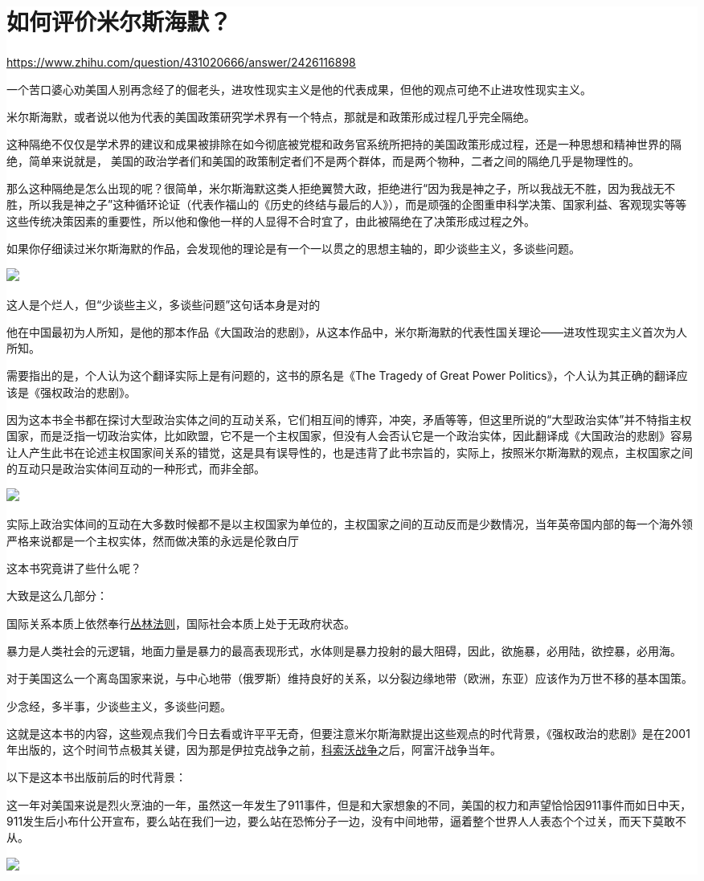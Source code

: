 # 如何评价米尔斯海默？

https://www.zhihu.com/question/431020666/answer/2426116898

一个苦口婆心劝美国人别再念经了的倔老头，进攻性现实主义是他的代表成果，但他的观点可绝不止进攻性现实主义。

米尔斯海默，或者说以他为代表的美国政策研究学术界有一个特点，那就是和政策形成过程几乎完全隔绝。

这种隔绝不仅仅是学术界的建议和成果被排除在如今彻底被党棍和政务官系统所把持的美国政策形成过程，还是一种思想和精神世界的隔绝，简单来说就是， 美国的政治学者们和美国的政策制定者们不是两个群体，而是两个物种，二者之间的隔绝几乎是物理性的。

那么这种隔绝是怎么出现的呢？很简单，米尔斯海默这类人拒绝翼赞大政，拒绝进行“因为我是神之子，所以我战无不胜，因为我战无不胜，所以我是神之子”这种循环论证（代表作福山的《历史的终结与最后的人》），而是顽强的企图重申科学决策、国家利益、客观现实等等这些传统决策因素的重要性，所以他和像他一样的人显得不合时宜了，由此被隔绝在了决策形成过程之外。

如果你仔细读过米尔斯海默的作品，会发现他的理论是有一个一以贯之的思想主轴的，即少谈些主义，多谈些问题。

![](https://picx.zhimg.com/50/v2-16e685da0cfb9ed4ab0a8a43170b72c0_720w.jpg?source=2c26e567)

这人是个烂人，但“少谈些主义，多谈些问题”这句话本身是对的

他在中国最初为人所知，是他的那本作品《大国政治的悲剧》，从这本作品中，米尔斯海默的代表性国关理论——进攻性现实主义首次为人所知。

需要指出的是，个人认为这个翻译实际上是有问题的，这书的原名是《The Tragedy of Great Power Politics》，个人认为其正确的翻译应该是《强权政治的悲剧》。

因为这本书全书都在探讨大型政治实体之间的互动关系，它们相互间的博弈，冲突，矛盾等等，但这里所说的“大型政治实体”并不特指主权国家，而是泛指一切政治实体，比如欧盟，它不是一个主权国家，但没有人会否认它是一个政治实体，因此翻译成《大国政治的悲剧》容易让人产生此书在论述主权国家间关系的错觉，这是具有误导性的，也是违背了此书宗旨的，实际上，按照米尔斯海默的观点，主权国家之间的互动只是政治实体间互动的一种形式，而非全部。

![](https://picx.zhimg.com/50/v2-7c775afb767904f69ae55ae34cb96aac_720w.jpg?source=2c26e567)

实际上政治实体间的互动在大多数时候都不是以主权国家为单位的，主权国家之间的互动反而是少数情况，当年英帝国内部的每一个海外领严格来说都是一个主权实体，然而做决策的永远是伦敦白厅

这本书究竟讲了些什么呢？

大致是这么几部分：

国际关系本质上依然奉行[丛林法则](https://www.zhihu.com/search?q=%E4%B8%9B%E6%9E%97%E6%B3%95%E5%88%99&search_source=Entity&hybrid_search_source=Entity&hybrid_search_extra=%7B%22sourceType%22%3A%22answer%22%2C%22sourceId%22%3A2426116898%7D)，国际社会本质上处于无政府状态。

暴力是人类社会的元逻辑，地面力量是暴力的最高表现形式，水体则是暴力投射的最大阻碍，因此，欲施暴，必用陆，欲控暴，必用海。

对于美国这么一个离岛国家来说，与中心地带（俄罗斯）维持良好的关系，以分裂边缘地带（欧洲，东亚）应该作为万世不移的基本国策。

少念经，多半事，少谈些主义，多谈些问题。

这就是这本书的内容，这些观点我们今日去看或许平平无奇，但要注意米尔斯海默提出这些观点的时代背景，《强权政治的悲剧》是在2001年出版的，这个时间节点极其关键，因为那是伊拉克战争之前，[科索沃战争](https://www.zhihu.com/search?q=%E7%A7%91%E7%B4%A2%E6%B2%83%E6%88%98%E4%BA%89&search_source=Entity&hybrid_search_source=Entity&hybrid_search_extra=%7B%22sourceType%22%3A%22answer%22%2C%22sourceId%22%3A2426116898%7D)之后，阿富汗战争当年。

以下是这本书出版前后的时代背景：

这一年对美国来说是烈火烹油的一年，虽然这一年发生了911事件，但是和大家想象的不同，美国的权力和声望恰恰因911事件而如日中天，911发生后小布什公开宣布，要么站在我们一边，要么站在恐怖分子一边，没有中间地带，逼着整个世界人人表态个个过关，而天下莫敢不从。

![](https://pica.zhimg.com/50/v2-cc9c28c8288ddfd756dddd1315359169_720w.jpg?source=2c26e567)

